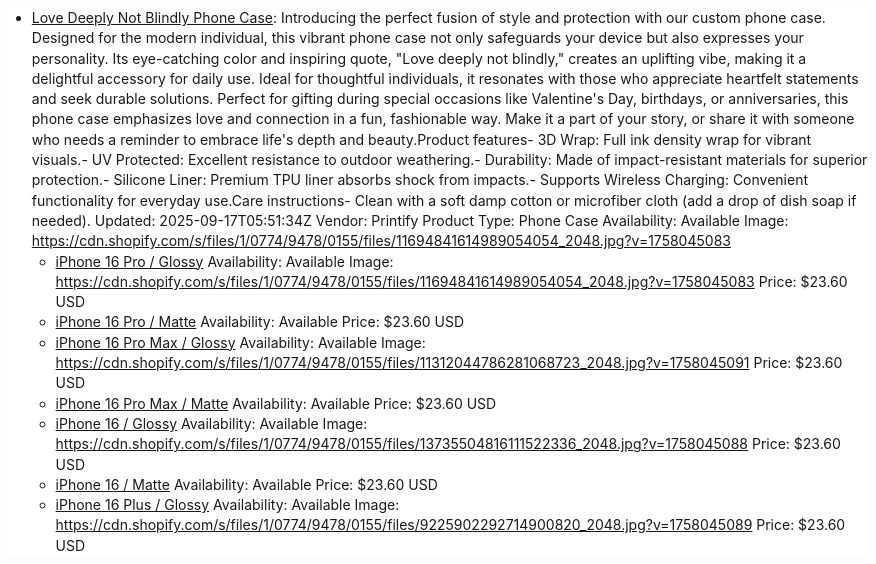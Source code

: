 - [Love Deeply Not Blindly Phone Case](https://rebirthshoponline.myshopify.com/products/bold-phone-case-love-deeply-not-blindly-gift-for-her-trendy-accessory-custom-phone-cover-motivational-quote): Introducing the perfect fusion of style and protection with our custom phone case. Designed for the modern individual, this vibrant phone case not only safeguards your device but also expresses your personality. Its eye-catching color and inspiring quote, "Love deeply not blindly," creates an uplifting vibe, making it a delightful accessory for daily use. Ideal for thoughtful individuals, it resonates with those who appreciate heartfelt statements and seek durable solutions. Perfect for gifting during special occasions like Valentine's Day, birthdays, or anniversaries, this phone case emphasizes love and connection in a fun, fashionable way. Make it a part of your story, or share it with someone who needs a reminder to embrace life's depth and beauty.Product features- 3D Wrap: Full ink density wrap for vibrant visuals.- UV Protected: Excellent resistance to outdoor weathering.- Durability: Made of impact-resistant materials for superior protection.- Silicone Liner: Premium TPU liner absorbs shock from impacts.- Supports Wireless Charging: Convenient functionality for everyday use.Care instructions- Clean with a soft damp cotton or microfiber cloth (add a drop of dish soap if needed).
  Updated: 2025-09-17T05:51:34Z
  Vendor: Printify
  Product Type: Phone Case
  Availability: Available
  Image: https://cdn.shopify.com/s/files/1/0774/9478/0155/files/11694841614989054054_2048.jpg?v=1758045083
  - [iPhone 16 Pro / Glossy](https://rebirthshoponline.myshopify.com/products/bold-phone-case-love-deeply-not-blindly-gift-for-her-trendy-accessory-custom-phone-cover-motivational-quote?variant=47513815974139)
    Availability: Available
    Image: https://cdn.shopify.com/s/files/1/0774/9478/0155/files/11694841614989054054_2048.jpg?v=1758045083
    Price: $23.60 USD
  - [iPhone 16 Pro / Matte](https://rebirthshoponline.myshopify.com/products/bold-phone-case-love-deeply-not-blindly-gift-for-her-trendy-accessory-custom-phone-cover-motivational-quote?variant=47513816006907)
    Availability: Available
    Price: $23.60 USD
  - [iPhone 16 Pro Max / Glossy](https://rebirthshoponline.myshopify.com/products/bold-phone-case-love-deeply-not-blindly-gift-for-her-trendy-accessory-custom-phone-cover-motivational-quote?variant=47513816039675)
    Availability: Available
    Image: https://cdn.shopify.com/s/files/1/0774/9478/0155/files/11312044786281068723_2048.jpg?v=1758045091
    Price: $23.60 USD
  - [iPhone 16 Pro Max / Matte](https://rebirthshoponline.myshopify.com/products/bold-phone-case-love-deeply-not-blindly-gift-for-her-trendy-accessory-custom-phone-cover-motivational-quote?variant=47513816072443)
    Availability: Available
    Price: $23.60 USD
  - [iPhone 16 / Glossy](https://rebirthshoponline.myshopify.com/products/bold-phone-case-love-deeply-not-blindly-gift-for-her-trendy-accessory-custom-phone-cover-motivational-quote?variant=47513816105211)
    Availability: Available
    Image: https://cdn.shopify.com/s/files/1/0774/9478/0155/files/13735504816111522336_2048.jpg?v=1758045088
    Price: $23.60 USD
  - [iPhone 16 / Matte](https://rebirthshoponline.myshopify.com/products/bold-phone-case-love-deeply-not-blindly-gift-for-her-trendy-accessory-custom-phone-cover-motivational-quote?variant=47513816137979)
    Availability: Available
    Price: $23.60 USD
  - [iPhone 16 Plus / Glossy](https://rebirthshoponline.myshopify.com/products/bold-phone-case-love-deeply-not-blindly-gift-for-her-trendy-accessory-custom-phone-cover-motivational-quote?variant=47513816170747)
    Availability: Available
    Image: https://cdn.shopify.com/s/files/1/0774/9478/0155/files/9225902292714900820_2048.jpg?v=1758045089
    Price: $23.60 USD